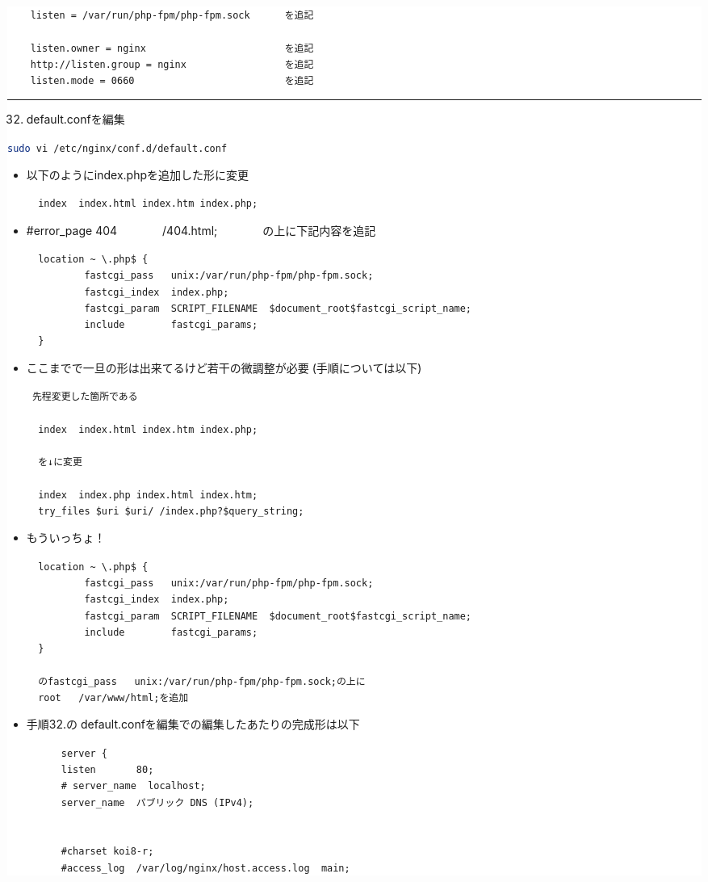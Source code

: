         listen = /var/run/php-fpm/php-fpm.sock      を追記

        listen.owner = nginx                        を追記
        http://listen.group = nginx                 を追記
        listen.mode = 0660                          を追記

***
32. default.confを編集
```bash
sudo vi /etc/nginx/conf.d/default.conf
```
- 以下のようにindex.phpを追加した形に変更

        index  index.html index.htm index.php;

- #error_page  404　　　　/404.html;　　　　の上に下記内容を追記

        location ~ \.php$ {
                fastcgi_pass   unix:/var/run/php-fpm/php-fpm.sock;
                fastcgi_index  index.php;
                fastcgi_param  SCRIPT_FILENAME  $document_root$fastcgi_script_name;
                include        fastcgi_params;
        }

- ここまでで一旦の形は出来てるけど若干の微調整が必要 (手順については以下)

       先程変更した箇所である

        index  index.html index.htm index.php;

        を↓に変更

        index  index.php index.html index.htm;
        try_files $uri $uri/ /index.php?$query_string;

- もういっちょ！

        location ~ \.php$ {
                fastcgi_pass   unix:/var/run/php-fpm/php-fpm.sock;
                fastcgi_index  index.php;
                fastcgi_param  SCRIPT_FILENAME  $document_root$fastcgi_script_name;
                include        fastcgi_params;
        }

        のfastcgi_pass   unix:/var/run/php-fpm/php-fpm.sock;の上に
        root   /var/www/html;を追加


- 手順32.の default.confを編集での編集したあたりの完成形は以下

            server {
            listen       80;
            # server_name  localhost;
            server_name  パブリック DNS (IPv4);


            #charset koi8-r;
            #access_log  /var/log/nginx/host.access.log  main;
